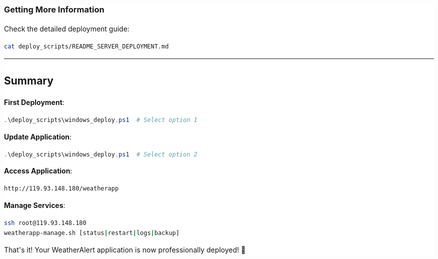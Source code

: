 ### Getting More Information

Check the detailed deployment guide:
```bash
cat deploy_scripts/README_SERVER_DEPLOYMENT.md
```

---

## Summary

**First Deployment**:
```powershell
.\deploy_scripts\windows_deploy.ps1  # Select option 1
```

**Update Application**:
```powershell
.\deploy_scripts\windows_deploy.ps1  # Select option 2
```

**Access Application**:
```
http://119.93.148.180/weatherapp
```

**Manage Services**:
```bash
ssh root@119.93.148.180
weatherapp-manage.sh [status|restart|logs|backup]
```

That's it! Your WeatherAlert application is now professionally deployed! 🎉

